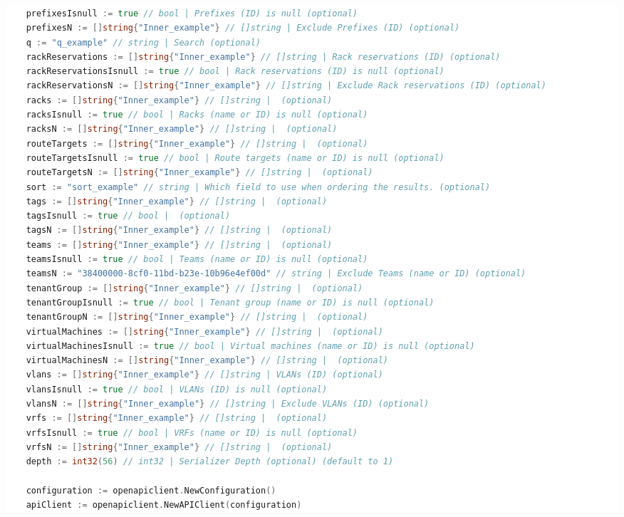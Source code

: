 ```go
	prefixesIsnull := true // bool | Prefixes (ID) is null (optional)
	prefixesN := []string{"Inner_example"} // []string | Exclude Prefixes (ID) (optional)
	q := "q_example" // string | Search (optional)
	rackReservations := []string{"Inner_example"} // []string | Rack reservations (ID) (optional)
	rackReservationsIsnull := true // bool | Rack reservations (ID) is null (optional)
	rackReservationsN := []string{"Inner_example"} // []string | Exclude Rack reservations (ID) (optional)
	racks := []string{"Inner_example"} // []string |  (optional)
	racksIsnull := true // bool | Racks (name or ID) is null (optional)
	racksN := []string{"Inner_example"} // []string |  (optional)
	routeTargets := []string{"Inner_example"} // []string |  (optional)
	routeTargetsIsnull := true // bool | Route targets (name or ID) is null (optional)
	routeTargetsN := []string{"Inner_example"} // []string |  (optional)
	sort := "sort_example" // string | Which field to use when ordering the results. (optional)
	tags := []string{"Inner_example"} // []string |  (optional)
	tagsIsnull := true // bool |  (optional)
	tagsN := []string{"Inner_example"} // []string |  (optional)
	teams := []string{"Inner_example"} // []string |  (optional)
	teamsIsnull := true // bool | Teams (name or ID) is null (optional)
	teamsN := "38400000-8cf0-11bd-b23e-10b96e4ef00d" // string | Exclude Teams (name or ID) (optional)
	tenantGroup := []string{"Inner_example"} // []string |  (optional)
	tenantGroupIsnull := true // bool | Tenant group (name or ID) is null (optional)
	tenantGroupN := []string{"Inner_example"} // []string |  (optional)
	virtualMachines := []string{"Inner_example"} // []string |  (optional)
	virtualMachinesIsnull := true // bool | Virtual machines (name or ID) is null (optional)
	virtualMachinesN := []string{"Inner_example"} // []string |  (optional)
	vlans := []string{"Inner_example"} // []string | VLANs (ID) (optional)
	vlansIsnull := true // bool | VLANs (ID) is null (optional)
	vlansN := []string{"Inner_example"} // []string | Exclude VLANs (ID) (optional)
	vrfs := []string{"Inner_example"} // []string |  (optional)
	vrfsIsnull := true // bool | VRFs (name or ID) is null (optional)
	vrfsN := []string{"Inner_example"} // []string |  (optional)
	depth := int32(56) // int32 | Serializer Depth (optional) (default to 1)

	configuration := openapiclient.NewConfiguration()
	apiClient := openapiclient.NewAPIClient(configuration)
```